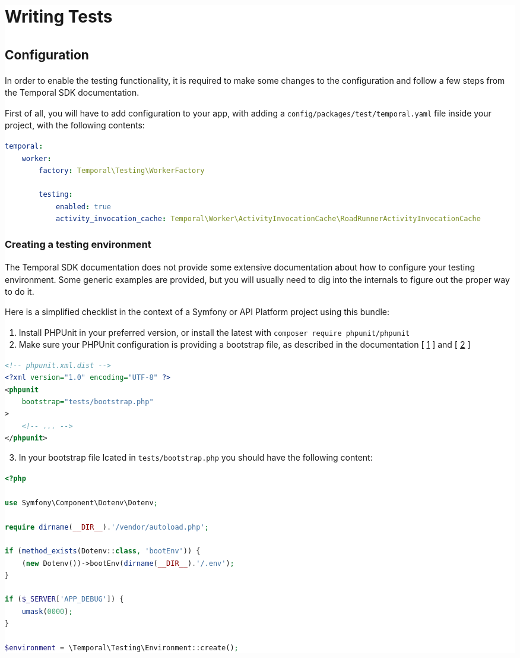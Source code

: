 Writing Tests
===

Configuration
---

In order to enable the testing functionality, it is required to make some changes to the configuration and follow a few
steps from the Temporal SDK documentation.

First of all, you will have to add configuration to your app, with adding a `config/packages/test/temporal.yaml` file
inside your project, with the following contents:

```yaml
temporal:
    worker:
        factory: Temporal\Testing\WorkerFactory

        testing:
            enabled: true
            activity_invocation_cache: Temporal\Worker\ActivityInvocationCache\RoadRunnerActivityInvocationCache
```

### Creating a testing environment

The Temporal SDK documentation does not provide some extensive documentation about how to configure your testing 
environment. Some generic examples are provided, but you will usually need to dig into the internals to figure out the
proper way to do it.

Here is a simplified checklist in the context of a Symfony or API Platform project using this bundle:

1. Install PHPUnit in your preferred version, or install the latest with `composer require phpunit/phpunit`
2. Make sure your PHPUnit configuration is providing a bootstrap file, as described in the documentation [ [1](https://symfony.com/doc/current/testing/bootstrap.html) ] and [ [2](https://docs.phpunit.de/en/10.5/configuration.html#the-bootstrap-attribute) ]
```xml
<!-- phpunit.xml.dist -->
<?xml version="1.0" encoding="UTF-8" ?>
<phpunit
    bootstrap="tests/bootstrap.php"
>
    <!-- ... -->
</phpunit>
```
3. In your bootstrap file lcated in `tests/bootstrap.php` you should have the following content:
```php
<?php

use Symfony\Component\Dotenv\Dotenv;

require dirname(__DIR__).'/vendor/autoload.php';

if (method_exists(Dotenv::class, 'bootEnv')) {
    (new Dotenv())->bootEnv(dirname(__DIR__).'/.env');
}

if ($_SERVER['APP_DEBUG']) {
    umask(0000);
}

$environment = \Temporal\Testing\Environment::create();
```
